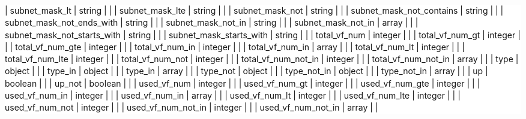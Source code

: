 | subnet_mask_lt  |  string  |    |
| subnet_mask_lte  |  string  |    |
| subnet_mask_not  |  string  |    |
| subnet_mask_not_contains  |  string  |    |
| subnet_mask_not_ends_with  |  string  |    |
| subnet_mask_not_in  |  string  |    |
| subnet_mask_not_in  |  array  |    |
| subnet_mask_not_starts_with  |  string  |    |
| subnet_mask_starts_with  |  string  |    |
| total_vf_num  |  integer  |    |
| total_vf_num_gt  |  integer  |    |
| total_vf_num_gte  |  integer  |    |
| total_vf_num_in  |  integer  |    |
| total_vf_num_in  |  array  |    |
| total_vf_num_lt  |  integer  |    |
| total_vf_num_lte  |  integer  |    |
| total_vf_num_not  |  integer  |    |
| total_vf_num_not_in  |  integer  |    |
| total_vf_num_not_in  |  array  |    |
| type  |  object  |    |
| type_in  |  object  |    |
| type_in  |  array  |    |
| type_not  |  object  |    |
| type_not_in  |  object  |    |
| type_not_in  |  array  |    |
| up  |  boolean  |    |
| up_not  |  boolean  |    |
| used_vf_num  |  integer  |    |
| used_vf_num_gt  |  integer  |    |
| used_vf_num_gte  |  integer  |    |
| used_vf_num_in  |  integer  |    |
| used_vf_num_in  |  array  |    |
| used_vf_num_lt  |  integer  |    |
| used_vf_num_lte  |  integer  |    |
| used_vf_num_not  |  integer  |    |
| used_vf_num_not_in  |  integer  |    |
| used_vf_num_not_in  |  array  |    |